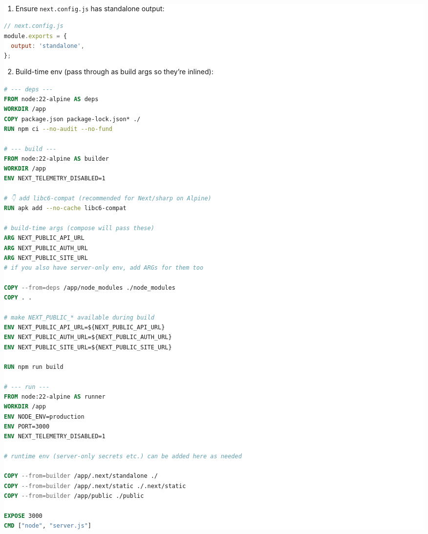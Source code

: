 1. Ensure `next.config.js` has standalone output:

```js
// next.config.js
module.exports = {
  output: 'standalone',
};
```

2. Build-time env (pass through as build args so they’re inlined):

```dockerfile
# --- deps ---
FROM node:22-alpine AS deps
WORKDIR /app
COPY package.json package-lock.json* ./
RUN npm ci --no-audit --no-fund

# --- build ---
FROM node:22-alpine AS builder
WORKDIR /app
ENV NEXT_TELEMETRY_DISABLED=1

# 👇 add libc6-compat (recommended for Next/sharp on Alpine)
RUN apk add --no-cache libc6-compat

# build-time args (compose will pass these)
ARG NEXT_PUBLIC_API_URL
ARG NEXT_PUBLIC_AUTH_URL
ARG NEXT_PUBLIC_SITE_URL
# if you also have server-only env, add ARGs for them too

COPY --from=deps /app/node_modules ./node_modules
COPY . .

# make NEXT_PUBLIC_* available during build
ENV NEXT_PUBLIC_API_URL=${NEXT_PUBLIC_API_URL}
ENV NEXT_PUBLIC_AUTH_URL=${NEXT_PUBLIC_AUTH_URL}
ENV NEXT_PUBLIC_SITE_URL=${NEXT_PUBLIC_SITE_URL}

RUN npm run build

# --- run ---
FROM node:22-alpine AS runner
WORKDIR /app
ENV NODE_ENV=production
ENV PORT=3000
ENV NEXT_TELEMETRY_DISABLED=1

# runtime env (server-only secrets etc.) can be added here as needed

COPY --from=builder /app/.next/standalone ./
COPY --from=builder /app/.next/static ./.next/static
COPY --from=builder /app/public ./public

EXPOSE 3000
CMD ["node", "server.js"]
```
